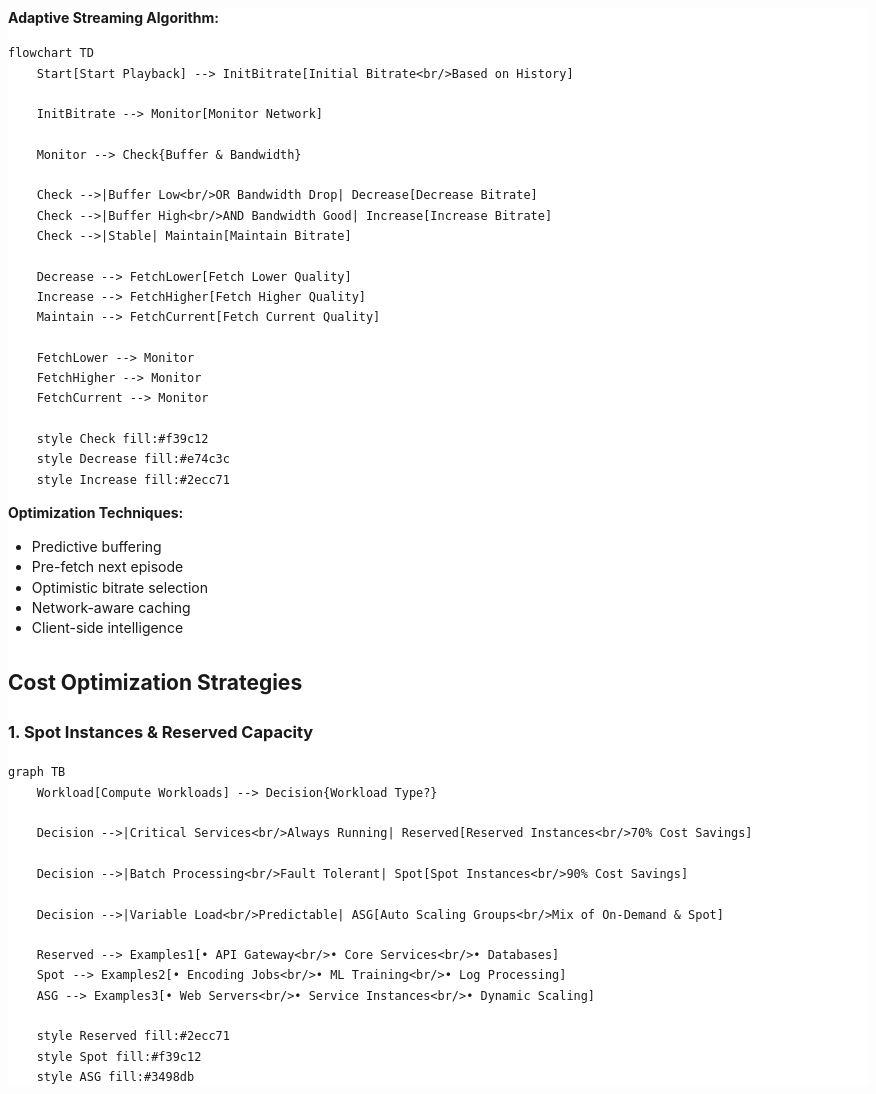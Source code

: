 **Adaptive Streaming Algorithm:**

```mermaid
flowchart TD
    Start[Start Playback] --> InitBitrate[Initial Bitrate<br/>Based on History]
    
    InitBitrate --> Monitor[Monitor Network]
    
    Monitor --> Check{Buffer & Bandwidth}
    
    Check -->|Buffer Low<br/>OR Bandwidth Drop| Decrease[Decrease Bitrate]
    Check -->|Buffer High<br/>AND Bandwidth Good| Increase[Increase Bitrate]
    Check -->|Stable| Maintain[Maintain Bitrate]
    
    Decrease --> FetchLower[Fetch Lower Quality]
    Increase --> FetchHigher[Fetch Higher Quality]
    Maintain --> FetchCurrent[Fetch Current Quality]
    
    FetchLower --> Monitor
    FetchHigher --> Monitor
    FetchCurrent --> Monitor
    
    style Check fill:#f39c12
    style Decrease fill:#e74c3c
    style Increase fill:#2ecc71
```

**Optimization Techniques:**
- Predictive buffering
- Pre-fetch next episode
- Optimistic bitrate selection
- Network-aware caching
- Client-side intelligence

## Cost Optimization Strategies

### 1. **Spot Instances & Reserved Capacity**

```mermaid
graph TB
    Workload[Compute Workloads] --> Decision{Workload Type?}
    
    Decision -->|Critical Services<br/>Always Running| Reserved[Reserved Instances<br/>70% Cost Savings]
    
    Decision -->|Batch Processing<br/>Fault Tolerant| Spot[Spot Instances<br/>90% Cost Savings]
    
    Decision -->|Variable Load<br/>Predictable| ASG[Auto Scaling Groups<br/>Mix of On-Demand & Spot]
    
    Reserved --> Examples1[• API Gateway<br/>• Core Services<br/>• Databases]
    Spot --> Examples2[• Encoding Jobs<br/>• ML Training<br/>• Log Processing]
    ASG --> Examples3[• Web Servers<br/>• Service Instances<br/>• Dynamic Scaling]
    
    style Reserved fill:#2ecc71
    style Spot fill:#f39c12
    style ASG fill:#3498db
```
